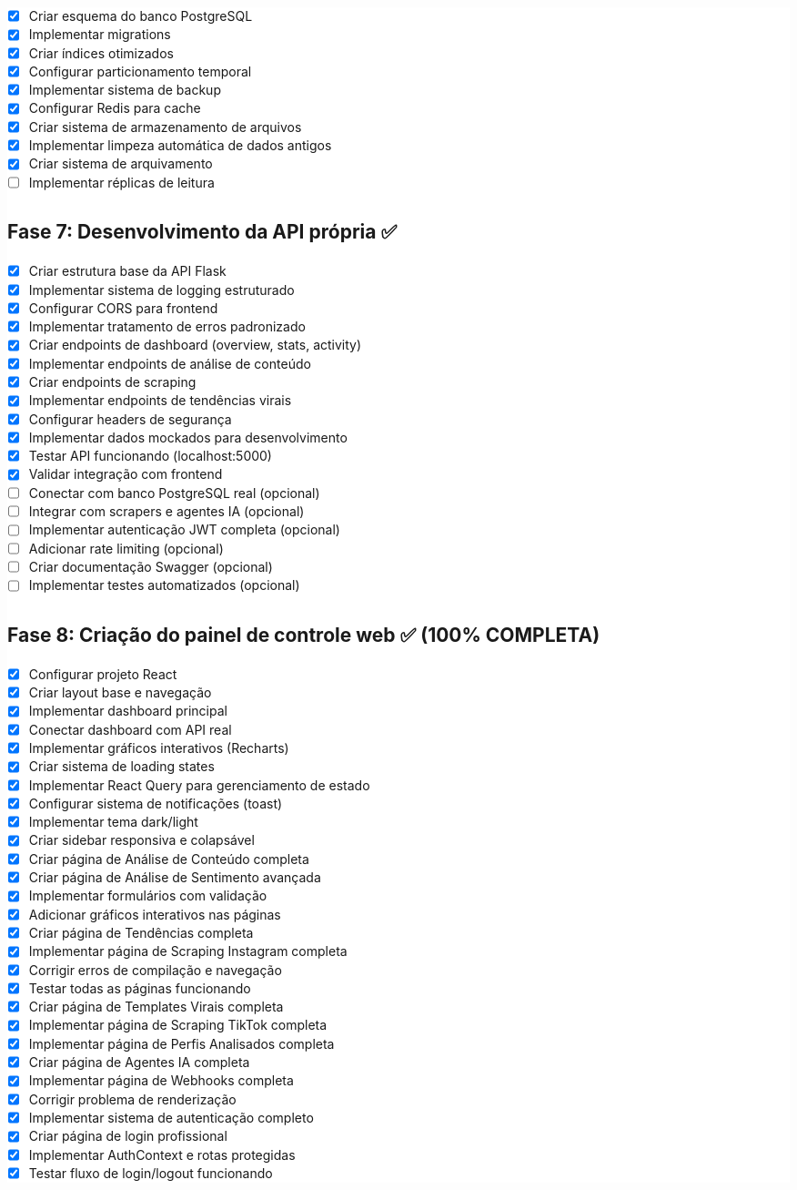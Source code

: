 - [x] Criar esquema do banco PostgreSQL
- [x] Implementar migrations
- [x] Criar índices otimizados
- [x] Configurar particionamento temporal
- [x] Implementar sistema de backup
- [x] Configurar Redis para cache
- [x] Criar sistema de armazenamento de arquivos
- [x] Implementar limpeza automática de dados antigos
- [x] Criar sistema de arquivamento
- [ ] Implementar réplicas de leitura

## Fase 7: Desenvolvimento da API própria ✅

- [x] Criar estrutura base da API Flask
- [x] Implementar sistema de logging estruturado
- [x] Configurar CORS para frontend
- [x] Implementar tratamento de erros padronizado
- [x] Criar endpoints de dashboard (overview, stats, activity)
- [x] Implementar endpoints de análise de conteúdo
- [x] Criar endpoints de scraping
- [x] Implementar endpoints de tendências virais
- [x] Configurar headers de segurança
- [x] Implementar dados mockados para desenvolvimento
- [x] Testar API funcionando (localhost:5000)
- [x] Validar integração com frontend
- [ ] Conectar com banco PostgreSQL real (opcional)
- [ ] Integrar com scrapers e agentes IA (opcional)
- [ ] Implementar autenticação JWT completa (opcional)
- [ ] Adicionar rate limiting (opcional)
- [ ] Criar documentação Swagger (opcional)
- [ ] Implementar testes automatizados (opcional)

## Fase 8: Criação do painel de controle web ✅ (100% COMPLETA)

- [x] Configurar projeto React
- [x] Criar layout base e navegação
- [x] Implementar dashboard principal
- [x] Conectar dashboard com API real
- [x] Implementar gráficos interativos (Recharts)
- [x] Criar sistema de loading states
- [x] Implementar React Query para gerenciamento de estado
- [x] Configurar sistema de notificações (toast)
- [x] Implementar tema dark/light
- [x] Criar sidebar responsiva e colapsável
- [x] Criar página de Análise de Conteúdo completa
- [x] Criar página de Análise de Sentimento avançada
- [x] Implementar formulários com validação
- [x] Adicionar gráficos interativos nas páginas
- [x] Criar página de Tendências completa
- [x] Implementar página de Scraping Instagram completa
- [x] Corrigir erros de compilação e navegação
- [x] Testar todas as páginas funcionando
- [x] Criar página de Templates Virais completa
- [x] Implementar página de Scraping TikTok completa
- [x] Implementar página de Perfis Analisados completa
- [x] Criar página de Agentes IA completa
- [x] Implementar página de Webhooks completa
- [x] Corrigir problema de renderização
- [x] Implementar sistema de autenticação completo
- [x] Criar página de login profissional
- [x] Implementar AuthContext e rotas protegidas
- [x] Testar fluxo de login/logout funcionando
